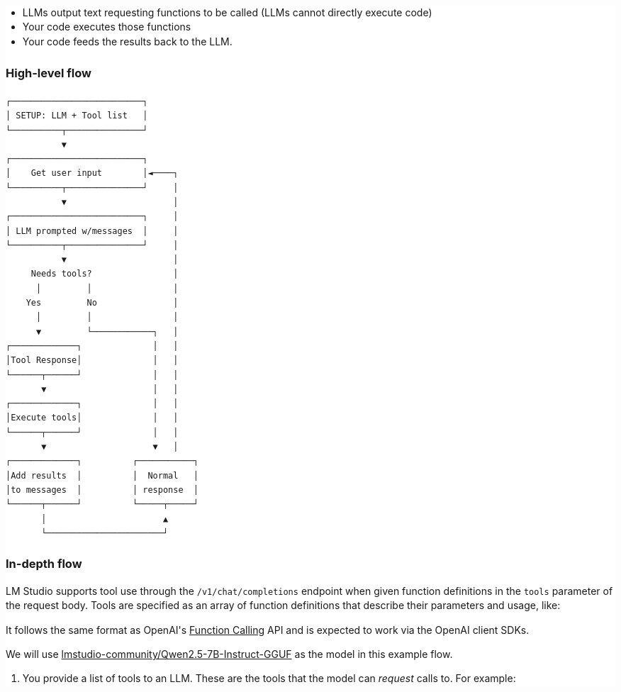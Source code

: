 - LLMs output text requesting functions to be called (LLMs cannot directly execute code)
- Your code executes those functions
- Your code feeds the results back to the LLM.

### High-level flow

```xml
┌──────────────────────────┐
│ SETUP: LLM + Tool list   │
└──────────┬───────────────┘
           ▼
┌──────────────────────────┐
│    Get user input        │◄────┐
└──────────┬───────────────┘     │
           ▼                     │
┌──────────────────────────┐     │
│ LLM prompted w/messages  │     │
└──────────┬───────────────┘     │
           ▼                     │
     Needs tools?                │
      │         │                │
    Yes         No               │
      │         │                │
      ▼         └────────────┐   │
┌─────────────┐              │   │
│Tool Response│              │   │
└──────┬──────┘              │   │
       ▼                     │   │
┌─────────────┐              │   │
│Execute tools│              │   │
└──────┬──────┘              │   │
       ▼                     ▼   │
┌─────────────┐          ┌───────────┐
│Add results  │          │  Normal   │
│to messages  │          │ response  │
└──────┬──────┘          └─────┬─────┘
       │                       ▲
       └───────────────────────┘
```

### In-depth flow

LM Studio supports tool use through the `/v1/chat/completions` endpoint when given function definitions in the `tools` parameter of the request body. Tools are specified as an array of function definitions that describe their parameters and usage, like:

It follows the same format as OpenAI's [Function Calling](https://platform.openai.com/docs/guides/function-calling) API and is expected to work via the OpenAI client SDKs.

We will use [lmstudio-community/Qwen2.5-7B-Instruct-GGUF](https://model.lmstudio.ai/download/lmstudio-community/Qwen2.5-7B-Instruct-GGUF) as the model in this example flow.

1. You provide a list of tools to an LLM. These are the tools that the model can _request_ calls to.
   For example:
